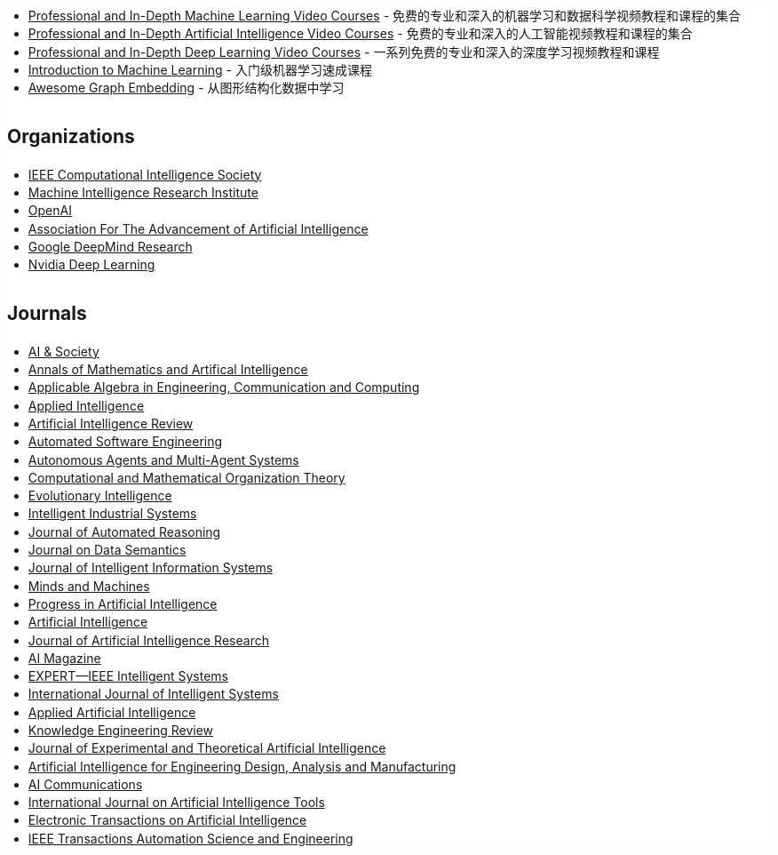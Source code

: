 * [Professional and In-Depth Machine Learning Video Courses](https://freecoursesite.com/?s=Machine+Learning+Data+Science) - 免费的专业和深入的机器学习和数据科学视频教程和课程的集合
* [Professional and In-Depth Artificial Intelligence Video Courses](https://freecoursesite.com/?s=Artificial+Intelligence) - 免费的专业和深入的人工智能视频教程和课程的集合
* [Professional and In-Depth Deep Learning Video Courses](https://freecoursesite.com/?s=Deep+Learning) - 一系列免费的专业和深入的深度学习视频教程和课程
* [Introduction to Machine Learning](https://developers.google.com/machine-learning/crash-course/ml-intro) - 入门级机器学习速成课程
* [Awesome Graph Embedding](https://github.com/benedekrozemberczki/awesome-graph-embedding) - 从图形结构化数据中学习

## Organizations

* [IEEE Computational Intelligence Society](http://cis.ieee.org/)
* [Machine Intelligence Research Institute](https://intelligence.org/research-guide/)
* [OpenAI](https://openai.com/about/)
* [Association For The Advancement of Artificial Intelligence](http://www.aaai.org/home.html)
* [Google DeepMind Research](https://deepmind.com/research/)
* [Nvidia Deep Learning](https://developer.nvidia.com/deep-learning)

## Journals

* [AI & Society](http://www.springer.com/journal/146)
* [Annals of Mathematics and Artifical Intelligence](http://www.springer.com/journal/10472)
* [Applicable Algebra in Engineering, Communication and Computing](http://www.springer.com/journal/200)
* [Applied Intelligence](http://www.springer.com/journal/10489)
* [Artificial Intelligence Review](http://www.springer.com/journal/10462)
* [Automated Software Engineering](http://www.springer.com/journal/10515)
* [Autonomous Agents and Multi-Agent Systems](http://www.springer.com/journal/10458)
* [Computational and Mathematical Organization Theory ](http://www.springer.com/journal/10588)
* [Evolutionary Intelligence](http://www.springer.com/journal/12065)
* [Intelligent Industrial Systems](http://www.springer.com/engineering/robotics/journal/40903)
* [Journal of Automated Reasoning](http://www.springer.com/journal/10817)
* [Journal on Data Semantics ](http://www.springer.com/journal/13740)
* [Journal of Intelligent Information Systems ](http://www.springer.com/journal/10844)
* [Minds and Machines](http://www.springer.com/journal/11023)
* [Progress in Artificial Intelligence ](http://www.springer.com/journal/13748)
* [Artificial Intelligence](http://www.elsevier.com/locate/artint)
* [Journal of Artificial Intelligence Research](http://www.cs.washington.edu/research/)
* [AI Magazine](http://www.aaai.org/Magazine/magazine.php)
* [EXPERT—IEEE Intelligent Systems](http://ieeexplore.ieee.org/servlet/opac?punumber=9670)
* [International Journal of Intelligent Systems](http://www.interscience.wiley.com/jpages/0884-8173/)
* [Applied Artificial Intelligence](http://www.tandf.co.uk/journals/tf/08839514.html)
* [Knowledge Engineering Review](http://journals.cambridge.org/action/displayJournal?jid=KER)
* [Journal of Experimental and Theoretical Artificial Intelligence ](http://www.tandf.co.uk/journals/tf/0952813X.html)
* [Artificial Intelligence for Engineering Design, Analysis and Manufacturing](http://journals.cambridge.org/action/displayJournal?jid=AIE)
* [AI Communications](http://iospress.metapress.com/openurl.asp?genre=journal&issn=0921-7126)
* [International Journal on Artificial Intelligence Tools](http://www.worldscinet.com/journals/ijait/ijait.shtml)
* [Electronic Transactions on Artificial Intelligence](http://www.etaij.org/)
* [IEEE Transactions Automation Science and Engineering](http://www.ieee-ras.org/publications/t-ase)
